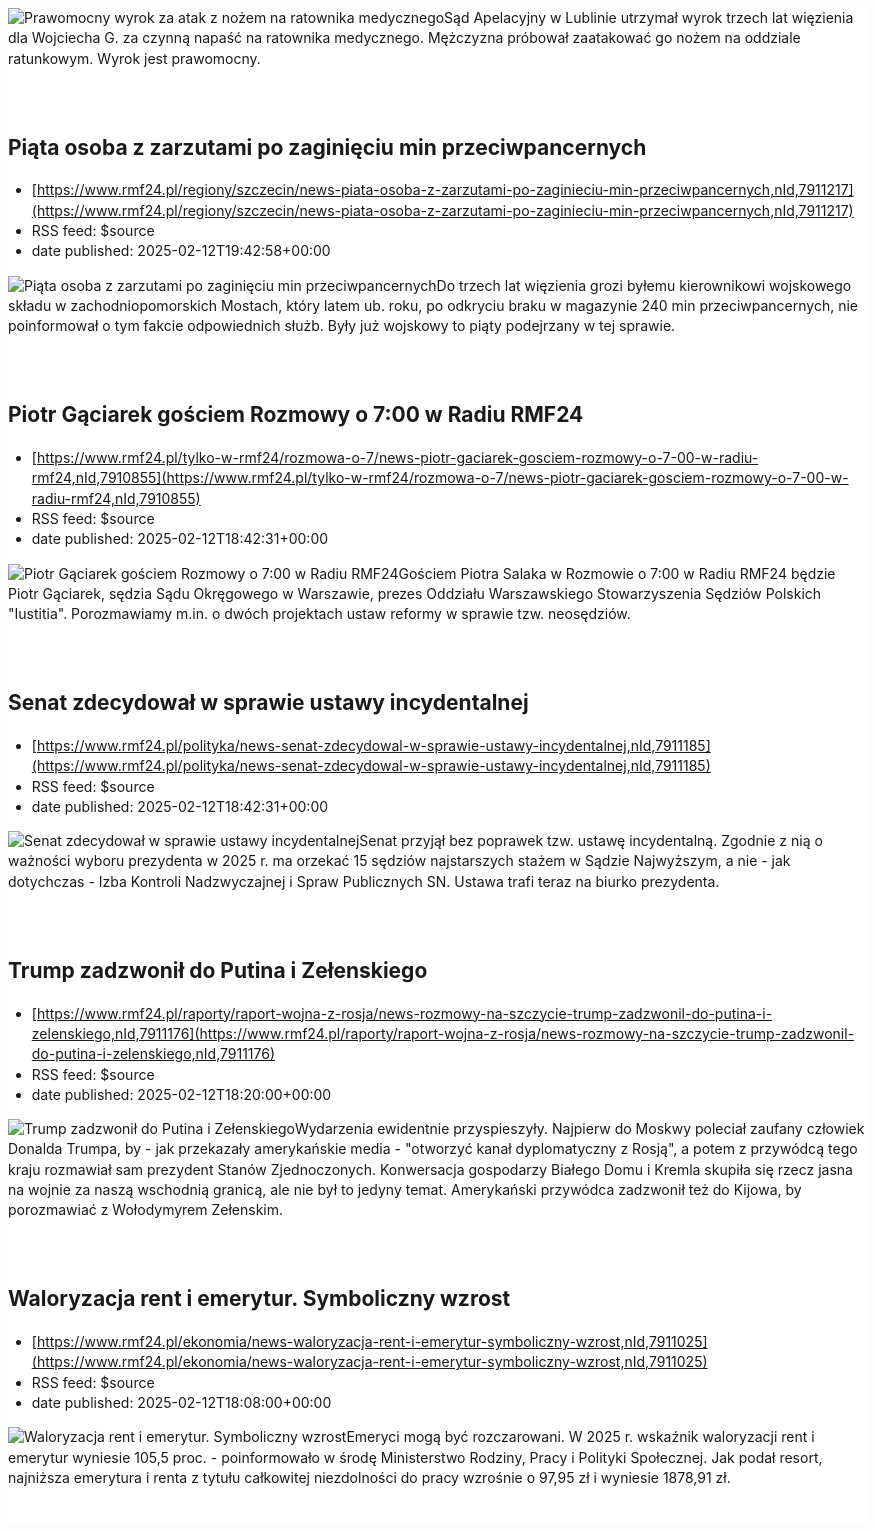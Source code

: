 <p><a href="https://www.rmf24.pl/regiony/lublin/news-prawomocny-wyrok-za-atak-z-nozem-na-ratownika-medycznego,nId,7911220"><img src="https://interia-s.pluscdn.pl/prawomocny-wyrok-za-atak-z-nozem-na-ratownika-medycznego/000KLB7U73U4WCWM-C307.jpg" alt="​Prawomocny wyrok za atak z nożem na ratownika medycznego" align="left" /></a>Sąd Apelacyjny w Lublinie utrzymał wyrok trzech lat więzienia dla Wojciecha G. za czynną napaść na ratownika medycznego. Mężczyzna próbował zaatakować go nożem na oddziale ratunkowym. Wyrok jest prawomocny.

</p><br clear="all" />

## Piąta osoba z zarzutami po zaginięciu min przeciwpancernych
 - [https://www.rmf24.pl/regiony/szczecin/news-piata-osoba-z-zarzutami-po-zaginieciu-min-przeciwpancernych,nId,7911217](https://www.rmf24.pl/regiony/szczecin/news-piata-osoba-z-zarzutami-po-zaginieciu-min-przeciwpancernych,nId,7911217)
 - RSS feed: $source
 - date published: 2025-02-12T19:42:58+00:00

<p><a href="https://www.rmf24.pl/regiony/szczecin/news-piata-osoba-z-zarzutami-po-zaginieciu-min-przeciwpancernych,nId,7911217"><img src="https://interia-s.pluscdn.pl/piata-osoba-z-zarzutami-po-zaginieciu-min-przeciwpancernych/000KLB5KVVR8VP0R-C307.jpg" alt="Piąta osoba z zarzutami po zaginięciu min przeciwpancernych" align="left" /></a>Do trzech lat więzienia grozi byłemu kierownikowi wojskowego składu w zachodniopomorskich Mostach, który latem ub. roku, po odkryciu braku w magazynie 240 min przeciwpancernych, nie poinformował o tym fakcie odpowiednich służb. Były już wojskowy to piąty podejrzany w tej sprawie.</p><br clear="all" />

## Piotr Gąciarek gościem Rozmowy o 7:00 w Radiu RMF24
 - [https://www.rmf24.pl/tylko-w-rmf24/rozmowa-o-7/news-piotr-gaciarek-gosciem-rozmowy-o-7-00-w-radiu-rmf24,nId,7910855](https://www.rmf24.pl/tylko-w-rmf24/rozmowa-o-7/news-piotr-gaciarek-gosciem-rozmowy-o-7-00-w-radiu-rmf24,nId,7910855)
 - RSS feed: $source
 - date published: 2025-02-12T18:42:31+00:00

<p><a href="https://www.rmf24.pl/tylko-w-rmf24/rozmowa-o-7/news-piotr-gaciarek-gosciem-rozmowy-o-7-00-w-radiu-rmf24,nId,7910855"><img src="https://interia-s.pluscdn.pl/piotr-gaciarek-gosciem-rozmowy-o-7-00-w-radiu-rmf24/000KL7ZAPXJX4RG1-C307.jpg" alt="Piotr Gąciarek gościem Rozmowy o 7:00 w Radiu RMF24" align="left" /></a>​Gościem Piotra Salaka w Rozmowie o 7:00 w Radiu RMF24 będzie Piotr Gąciarek, sędzia Sądu Okręgowego w Warszawie, prezes Oddziału Warszawskiego Stowarzyszenia Sędziów Polskich &quot;Iustitia&quot;. Porozmawiamy m.in. o dwóch projektach ustaw reformy w sprawie tzw. neosędziów.</p><br clear="all" />

## Senat zdecydował w sprawie ustawy incydentalnej
 - [https://www.rmf24.pl/polityka/news-senat-zdecydowal-w-sprawie-ustawy-incydentalnej,nId,7911185](https://www.rmf24.pl/polityka/news-senat-zdecydowal-w-sprawie-ustawy-incydentalnej,nId,7911185)
 - RSS feed: $source
 - date published: 2025-02-12T18:42:31+00:00

<p><a href="https://www.rmf24.pl/polityka/news-senat-zdecydowal-w-sprawie-ustawy-incydentalnej,nId,7911185"><img src="https://interia-s.pluscdn.pl/senat-zdecydowal-w-sprawie-ustawy-incydentalnej/000KLAZZ0COG9XVN-C307.jpg" alt="Senat zdecydował w sprawie ustawy incydentalnej" align="left" /></a>Senat przyjął bez poprawek tzw. ustawę incydentalną. Zgodnie z nią o ważności wyboru prezydenta w 2025 r. ma orzekać 15 sędziów najstarszych stażem w Sądzie Najwyższym, a nie - jak dotychczas - Izba Kontroli Nadzwyczajnej i Spraw Publicznych SN. Ustawa trafi teraz na biurko prezydenta.</p><br clear="all" />

## Trump zadzwonił do Putina i Zełenskiego
 - [https://www.rmf24.pl/raporty/raport-wojna-z-rosja/news-rozmowy-na-szczycie-trump-zadzwonil-do-putina-i-zelenskiego,nId,7911176](https://www.rmf24.pl/raporty/raport-wojna-z-rosja/news-rozmowy-na-szczycie-trump-zadzwonil-do-putina-i-zelenskiego,nId,7911176)
 - RSS feed: $source
 - date published: 2025-02-12T18:20:00+00:00

<p><a href="https://www.rmf24.pl/raporty/raport-wojna-z-rosja/news-rozmowy-na-szczycie-trump-zadzwonil-do-putina-i-zelenskiego,nId,7911176"><img src="https://interia-s.pluscdn.pl/trump-zadzwonil-do-putina-i-zelenskiego/000KLAXRJAWMGFQF-C307.jpg" alt="Trump zadzwonił do Putina i Zełenskiego" align="left" /></a>Wydarzenia ewidentnie przyspieszyły. Najpierw do Moskwy poleciał zaufany człowiek Donalda Trumpa, by - jak przekazały amerykańskie media - &quot;otworzyć kanał dyplomatyczny z Rosją&quot;, a potem z przywódcą tego kraju rozmawiał sam prezydent Stanów Zjednoczonych. Konwersacja gospodarzy Białego Domu i Kremla skupiła się rzecz jasna na wojnie za naszą wschodnią granicą, ale nie był to jedyny temat. Amerykański przywódca zadzwonił też do Kijowa, by porozmawiać z Wołodymyrem Zełenskim.</p><br clear="all" />

## Waloryzacja rent i emerytur. Symboliczny wzrost
 - [https://www.rmf24.pl/ekonomia/news-waloryzacja-rent-i-emerytur-symboliczny-wzrost,nId,7911025](https://www.rmf24.pl/ekonomia/news-waloryzacja-rent-i-emerytur-symboliczny-wzrost,nId,7911025)
 - RSS feed: $source
 - date published: 2025-02-12T18:08:00+00:00

<p><a href="https://www.rmf24.pl/ekonomia/news-waloryzacja-rent-i-emerytur-symboliczny-wzrost,nId,7911025"><img src="https://interia-s.pluscdn.pl/waloryzacja-rent-i-emerytur-symboliczny-wzrost/000KLAXS5CBKUKE7-C307.jpg" alt="Waloryzacja rent i emerytur. Symboliczny wzrost" align="left" /></a>Emeryci mogą być rozczarowani. W 2025 r. wskaźnik waloryzacji rent i emerytur wyniesie 105,5 proc. - poinformowało w środę Ministerstwo Rodziny, Pracy i Polityki Społecznej. Jak podał resort, najniższa emerytura i renta z tytułu całkowitej niezdolności do pracy wzrośnie o 97,95 zł i wyniesie 1878,91 zł.</p><br clear="all" />
